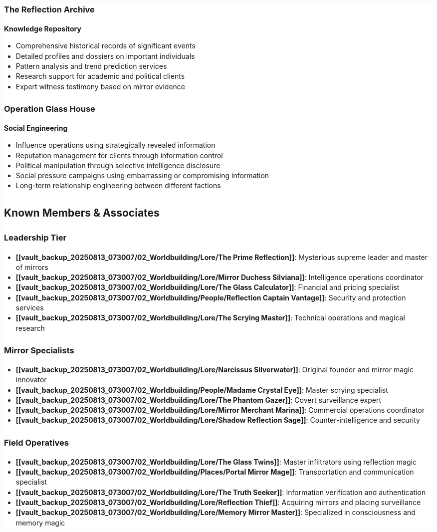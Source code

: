 ### The Reflection Archive
**Knowledge Repository**
- Comprehensive historical records of significant events
- Detailed profiles and dossiers on important individuals
- Pattern analysis and trend prediction services
- Research support for academic and political clients
- Expert witness testimony based on mirror evidence

### Operation Glass House
**Social Engineering**
- Influence operations using strategically revealed information
- Reputation management for clients through information control
- Political manipulation through selective intelligence disclosure
- Social pressure campaigns using embarrassing or compromising information
- Long-term relationship engineering between different factions

## Known Members & Associates

### Leadership Tier
- **[[vault_backup_20250813_073007/02_Worldbuilding/Lore/The Prime Reflection]]**: Mysterious supreme leader and master of mirrors
- **[[vault_backup_20250813_073007/02_Worldbuilding/Lore/Mirror Duchess Silviana]]**: Intelligence operations coordinator
- **[[vault_backup_20250813_073007/02_Worldbuilding/Lore/The Glass Calculator]]**: Financial and pricing specialist
- **[[vault_backup_20250813_073007/02_Worldbuilding/People/Reflection Captain Vantage]]**: Security and protection services
- **[[vault_backup_20250813_073007/02_Worldbuilding/Lore/The Scrying Master]]**: Technical operations and magical research

### Mirror Specialists
- **[[vault_backup_20250813_073007/02_Worldbuilding/Lore/Narcissus Silverwater]]**: Original founder and mirror magic innovator
- **[[vault_backup_20250813_073007/02_Worldbuilding/People/Madame Crystal Eye]]**: Master scrying specialist
- **[[vault_backup_20250813_073007/02_Worldbuilding/Lore/The Phantom Gazer]]**: Covert surveillance expert
- **[[vault_backup_20250813_073007/02_Worldbuilding/Lore/Mirror Merchant Marina]]**: Commercial operations coordinator
- **[[vault_backup_20250813_073007/02_Worldbuilding/Lore/Shadow Reflection Sage]]**: Counter-intelligence and security

### Field Operatives
- **[[vault_backup_20250813_073007/02_Worldbuilding/Lore/The Glass Twins]]**: Master infiltrators using reflection magic
- **[[vault_backup_20250813_073007/02_Worldbuilding/Places/Portal Mirror Mage]]**: Transportation and communication specialist
- **[[vault_backup_20250813_073007/02_Worldbuilding/Lore/The Truth Seeker]]**: Information verification and authentication
- **[[vault_backup_20250813_073007/02_Worldbuilding/Lore/Reflection Thief]]**: Acquiring mirrors and placing surveillance
- **[[vault_backup_20250813_073007/02_Worldbuilding/Lore/Memory Mirror Master]]**: Specialized in consciousness and memory magic
